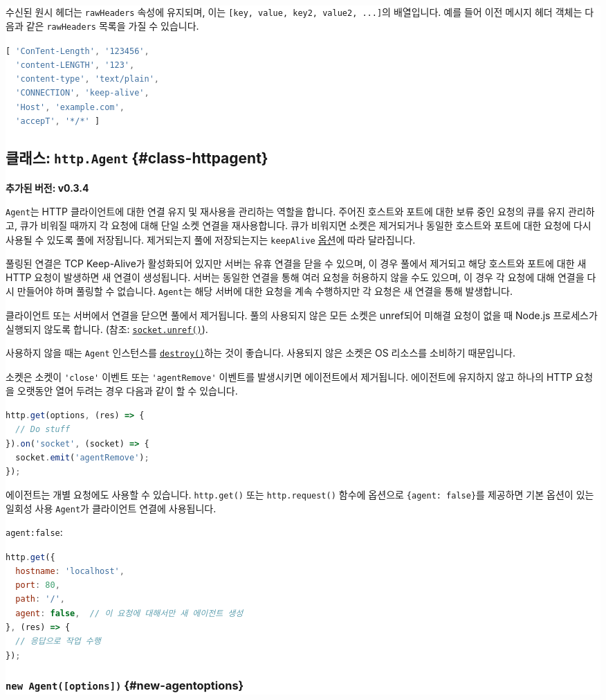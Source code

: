 수신된 원시 헤더는 `rawHeaders` 속성에 유지되며, 이는 `[key, value, key2, value2, ...]`의 배열입니다. 예를 들어 이전 메시지 헤더 객체는 다음과 같은 `rawHeaders` 목록을 가질 수 있습니다.

```js [ESM]
[ 'ConTent-Length', '123456',
  'content-LENGTH', '123',
  'content-type', 'text/plain',
  'CONNECTION', 'keep-alive',
  'Host', 'example.com',
  'accepT', '*/*' ]
```
## 클래스: `http.Agent` {#class-httpagent}

**추가된 버전: v0.3.4**

`Agent`는 HTTP 클라이언트에 대한 연결 유지 및 재사용을 관리하는 역할을 합니다. 주어진 호스트와 포트에 대한 보류 중인 요청의 큐를 유지 관리하고, 큐가 비워질 때까지 각 요청에 대해 단일 소켓 연결을 재사용합니다. 큐가 비워지면 소켓은 제거되거나 동일한 호스트와 포트에 대한 요청에 다시 사용될 수 있도록 풀에 저장됩니다. 제거되는지 풀에 저장되는지는 `keepAlive` [옵션](/ko/nodejs/api/http#new-agentoptions)에 따라 달라집니다.

풀링된 연결은 TCP Keep-Alive가 활성화되어 있지만 서버는 유휴 연결을 닫을 수 있으며, 이 경우 풀에서 제거되고 해당 호스트와 포트에 대한 새 HTTP 요청이 발생하면 새 연결이 생성됩니다. 서버는 동일한 연결을 통해 여러 요청을 허용하지 않을 수도 있으며, 이 경우 각 요청에 대해 연결을 다시 만들어야 하며 풀링할 수 없습니다. `Agent`는 해당 서버에 대한 요청을 계속 수행하지만 각 요청은 새 연결을 통해 발생합니다.

클라이언트 또는 서버에서 연결을 닫으면 풀에서 제거됩니다. 풀의 사용되지 않은 모든 소켓은 unref되어 미해결 요청이 없을 때 Node.js 프로세스가 실행되지 않도록 합니다. (참조: [`socket.unref()`](/ko/nodejs/api/net#socketunref)).

사용하지 않을 때는 `Agent` 인스턴스를 [`destroy()`](/ko/nodejs/api/http#agentdestroy)하는 것이 좋습니다. 사용되지 않은 소켓은 OS 리소스를 소비하기 때문입니다.

소켓은 소켓이 `'close'` 이벤트 또는 `'agentRemove'` 이벤트를 발생시키면 에이전트에서 제거됩니다. 에이전트에 유지하지 않고 하나의 HTTP 요청을 오랫동안 열어 두려는 경우 다음과 같이 할 수 있습니다.

```js [ESM]
http.get(options, (res) => {
  // Do stuff
}).on('socket', (socket) => {
  socket.emit('agentRemove');
});
```
에이전트는 개별 요청에도 사용할 수 있습니다. `http.get()` 또는 `http.request()` 함수에 옵션으로 `{agent: false}`를 제공하면 기본 옵션이 있는 일회성 사용 `Agent`가 클라이언트 연결에 사용됩니다.

`agent:false`:

```js [ESM]
http.get({
  hostname: 'localhost',
  port: 80,
  path: '/',
  agent: false,  // 이 요청에 대해서만 새 에이전트 생성
}, (res) => {
  // 응답으로 작업 수행
});
```

### `new Agent([options])` {#new-agentoptions}
